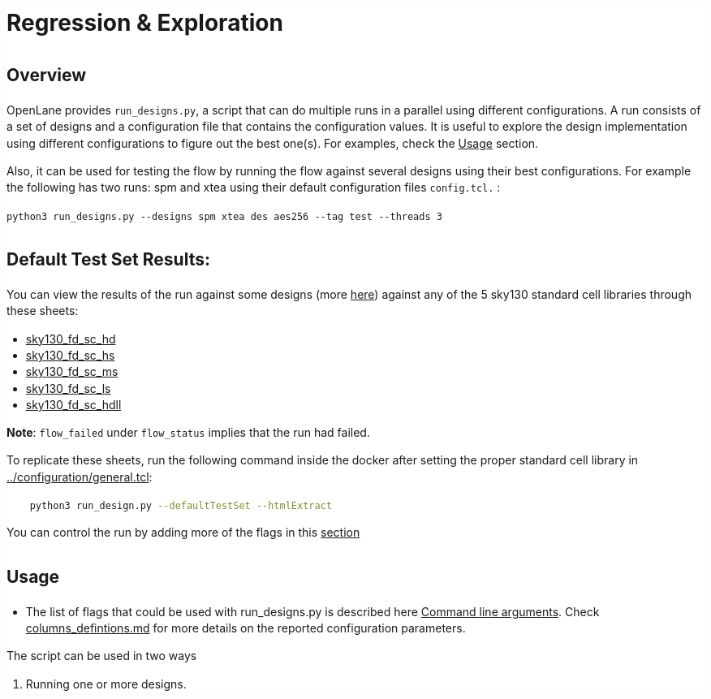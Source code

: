 # Regression & Exploration




## Overview
OpenLane provides `run_designs.py`, a script that can do multiple runs in a parallel using different configurations. A run consists of a set of designs and a configuration file that contains the configuration values. It is useful to explore the design implementation using different configurations to figure out the best one(s). For examples, check the [Usage](#usage) section. 

Also, it can be used for testing the flow by running the flow against several designs using their best configurations. For example the following has two runs: spm and xtea using their default configuration files `config.tcl.` :
```
python3 run_designs.py --designs spm xtea des aes256 --tag test --threads 3
```
## Default Test Set Results:

You can view the results of the run against some designs (more [here](#usage)) against any of the 5 sky130 standard cell libraries through these sheets:

- [sky130_fd_sc_hd](https://htmlpreview.github.io/?https://github.com/efabless/openlane/blob/master/regression_results/benchmark_results/SW_HD.csv)
- [sky130_fd_sc_hs](https://htmlpreview.github.io/?https://github.com/efabless/openlane/blob/master/regression_results/benchmark_results/SW_HS.csv)
- [sky130_fd_sc_ms](https://htmlpreview.github.io/?https://github.com/efabless/openlane/blob/master/regression_results/benchmark_results/SW_MS.csv)
- [sky130_fd_sc_ls](https://htmlpreview.github.io/?https://github.com/efabless/openlane/blob/master/regression_results/benchmark_results/SW_LS.csv)
- [sky130_fd_sc_hdll](https://htmlpreview.github.io/?https://github.com/efabless/openlane/blob/master/regression_results/benchmark_results/SW_HDLL.csv)

**Note**: `flow_failed` under `flow_status` implies that the run had failed.

To replicate these sheets, run the following command inside the docker after setting the proper standard cell library in [../configuration/general.tcl](../configuration/general.tcl):

```bash
    python3 run_design.py --defaultTestSet --htmlExtract
```

You can control the run by adding more of the flags in this [section](#command-line-arguments)

## Usage

- The list of flags that could be used with run_designs.py is described here [Command line arguments](#command-line-arguments). Check [columns_defintions.md][21] for more details on the reported configuration parameters.

The script can be used in two ways

1. Running one or more designs.
    

[21]: ./columns_defintions.md